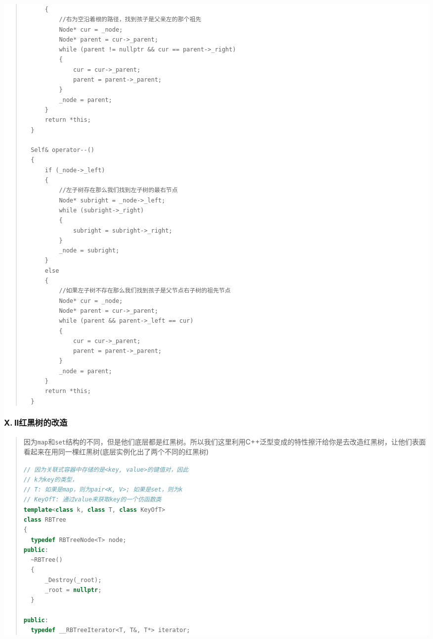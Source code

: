 >   		{
>   			//右为空沿着根的路径，找到孩子是父亲左的那个祖先
>   			Node* cur = _node;
>   			Node* parent = cur->_parent;
>   			while (parent != nullptr && cur == parent->_right)
>   			{
>   				cur = cur->_parent;
>   				parent = parent->_parent;
>   			}
>   			_node = parent;
>   		}
>   		return *this;
>   	}
>       
>   	Self& operator--()
>   	{
>   		if (_node->_left)
>   		{
>   			//左子树存在那么我们找到左子树的最右节点
>   			Node* subright = _node->_left;
>   			while (subright->_right)
>   			{
>   				subright = subright->_right;
>   			}
>   			_node = subright;
>   		}
>   		else
>   		{
>   			//如果左子树不存在那么我们找到孩子是父节点右子树的祖先节点
>   			Node* cur = _node;
>   			Node* parent = cur->_parent;
>   			while (parent && parent->_left == cur)
>   			{
>   				cur = cur->_parent;
>   				parent = parent->_parent;
>   			}
>   			_node = parent;
>   		}
>   		return *this;
>   	}
>   ```

### Ⅹ. Ⅱ红黑树的改造

> 因为`map`和`set`结构的不同，但是他们底层都是红黑树。所以我们这里利用C++泛型变成的特性擦汗给你是去改造红黑树，让他们表面看起来在用同一棵红黑树(底层实例化出了两个不同的红黑树)
>
> ```cpp
> // 因为关联式容器中存储的是<key, value>的键值对，因此
> // k为key的类型，
> // T: 如果是map，则为pair<K, V>; 如果是set，则为k
> // KeyOfT: 通过value来获取key的一个仿函数类
> template<class k, class T, class KeyOfT>
> class RBTree
> {
> 	typedef RBTreeNode<T> node;
> public:
> 	~RBTree()
> 	{
> 		_Destroy(_root);
> 		_root = nullptr;
> 	}
> 
> public:
> 	typedef __RBTreeIterator<T, T&, T*> iterator;